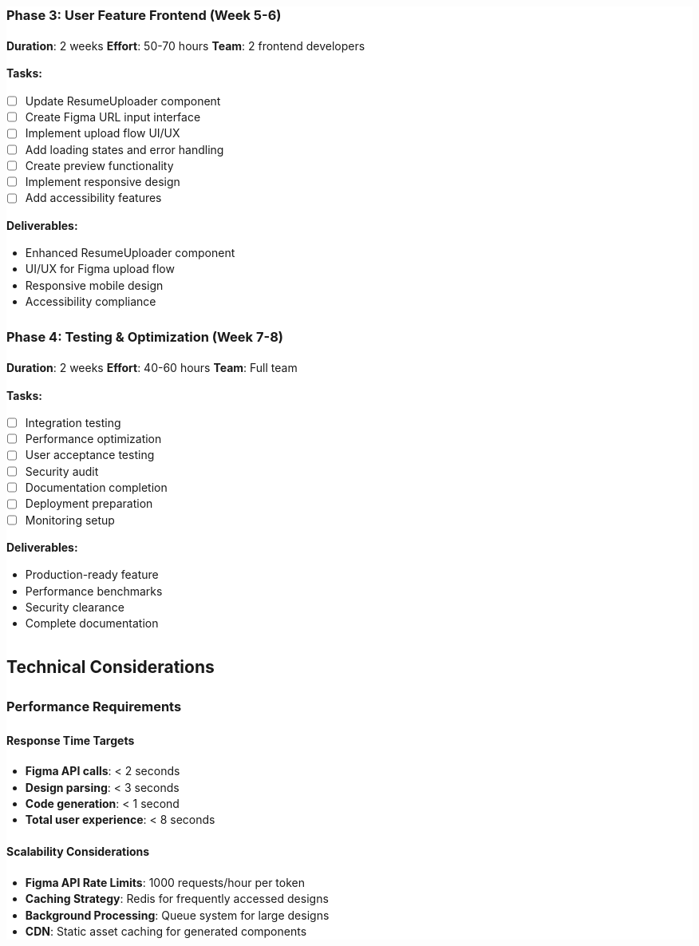 ### Phase 3: User Feature Frontend (Week 5-6)
**Duration**: 2 weeks
**Effort**: 50-70 hours
**Team**: 2 frontend developers

**Tasks:**
- [ ] Update ResumeUploader component
- [ ] Create Figma URL input interface
- [ ] Implement upload flow UI/UX
- [ ] Add loading states and error handling
- [ ] Create preview functionality
- [ ] Implement responsive design
- [ ] Add accessibility features

**Deliverables:**
- Enhanced ResumeUploader component
- UI/UX for Figma upload flow
- Responsive mobile design
- Accessibility compliance

### Phase 4: Testing & Optimization (Week 7-8)
**Duration**: 2 weeks
**Effort**: 40-60 hours
**Team**: Full team

**Tasks:**
- [ ] Integration testing
- [ ] Performance optimization
- [ ] User acceptance testing
- [ ] Security audit
- [ ] Documentation completion
- [ ] Deployment preparation
- [ ] Monitoring setup

**Deliverables:**
- Production-ready feature
- Performance benchmarks
- Security clearance
- Complete documentation

## Technical Considerations

### Performance Requirements

#### Response Time Targets
- **Figma API calls**: < 2 seconds
- **Design parsing**: < 3 seconds
- **Code generation**: < 1 second
- **Total user experience**: < 8 seconds

#### Scalability Considerations
- **Figma API Rate Limits**: 1000 requests/hour per token
- **Caching Strategy**: Redis for frequently accessed designs
- **Background Processing**: Queue system for large designs
- **CDN**: Static asset caching for generated components
